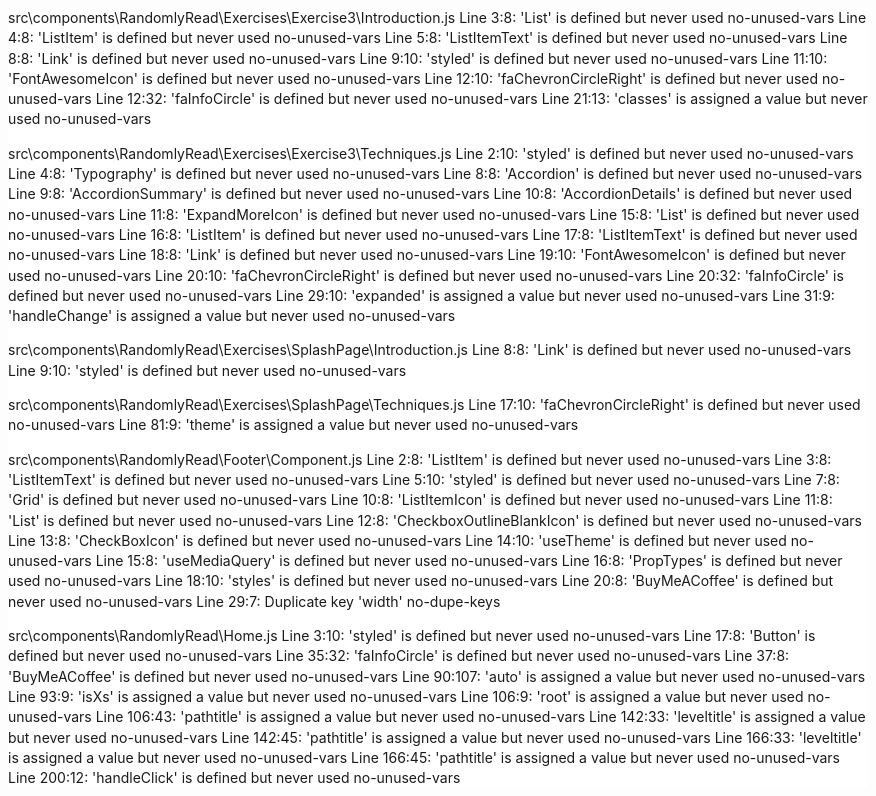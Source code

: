 src\components\RandomlyRead\Exercises\Exercise3\Introduction.js
  Line 3:8:    'List' is defined but never used                  no-unused-vars
  Line 4:8:    'ListItem' is defined but never used              no-unused-vars
  Line 5:8:    'ListItemText' is defined but never used          no-unused-vars
  Line 8:8:    'Link' is defined but never used                  no-unused-vars
  Line 9:10:   'styled' is defined but never used                no-unused-vars
  Line 11:10:  'FontAwesomeIcon' is defined but never used       no-unused-vars
  Line 12:10:  'faChevronCircleRight' is defined but never used  no-unused-vars
  Line 12:32:  'faInfoCircle' is defined but never used          no-unused-vars
  Line 21:13:  'classes' is assigned a value but never used      no-unused-vars

src\components\RandomlyRead\Exercises\Exercise3\Techniques.js
  Line 2:10:   'styled' is defined but never used                 no-unused-vars
  Line 4:8:    'Typography' is defined but never used             no-unused-vars
  Line 8:8:    'Accordion' is defined but never used              no-unused-vars
  Line 9:8:    'AccordionSummary' is defined but never used       no-unused-vars
  Line 10:8:   'AccordionDetails' is defined but never used       no-unused-vars
  Line 11:8:   'ExpandMoreIcon' is defined but never used         no-unused-vars
  Line 15:8:   'List' is defined but never used                   no-unused-vars
  Line 16:8:   'ListItem' is defined but never used               no-unused-vars
  Line 17:8:   'ListItemText' is defined but never used           no-unused-vars
  Line 18:8:   'Link' is defined but never used                   no-unused-vars
  Line 19:10:  'FontAwesomeIcon' is defined but never used        no-unused-vars
  Line 20:10:  'faChevronCircleRight' is defined but never used   no-unused-vars
  Line 20:32:  'faInfoCircle' is defined but never used           no-unused-vars
  Line 29:10:  'expanded' is assigned a value but never used      no-unused-vars
  Line 31:9:   'handleChange' is assigned a value but never used  no-unused-vars

src\components\RandomlyRead\Exercises\SplashPage\Introduction.js
  Line 8:8:   'Link' is defined but never used    no-unused-vars
  Line 9:10:  'styled' is defined but never used  no-unused-vars

src\components\RandomlyRead\Exercises\SplashPage\Techniques.js
  Line 17:10:  'faChevronCircleRight' is defined but never used  no-unused-vars
  Line 81:9:   'theme' is assigned a value but never used        no-unused-vars

src\components\RandomlyRead\Footer\Component.js
  Line 2:8:    'ListItem' is defined but never used                  no-unused-vars
  Line 3:8:    'ListItemText' is defined but never used              no-unused-vars
  Line 5:10:   'styled' is defined but never used                    no-unused-vars
  Line 7:8:    'Grid' is defined but never used                      no-unused-vars
  Line 10:8:   'ListItemIcon' is defined but never used              no-unused-vars
  Line 11:8:   'List' is defined but never used                      no-unused-vars
  Line 12:8:   'CheckboxOutlineBlankIcon' is defined but never used  no-unused-vars
  Line 13:8:   'CheckBoxIcon' is defined but never used              no-unused-vars
  Line 14:10:  'useTheme' is defined but never used                  no-unused-vars
  Line 15:8:   'useMediaQuery' is defined but never used             no-unused-vars
  Line 16:8:   'PropTypes' is defined but never used                 no-unused-vars
  Line 18:10:  'styles' is defined but never used                    no-unused-vars
  Line 20:8:   'BuyMeACoffee' is defined but never used              no-unused-vars
  Line 29:7:   Duplicate key 'width'                                 no-dupe-keys

src\components\RandomlyRead\Home.js
  Line 3:10:    'styled' is defined but never used               no-unused-vars
  Line 17:8:    'Button' is defined but never used               no-unused-vars
  Line 35:32:   'faInfoCircle' is defined but never used         no-unused-vars
  Line 37:8:    'BuyMeACoffee' is defined but never used         no-unused-vars
  Line 90:107:  'auto' is assigned a value but never used        no-unused-vars
  Line 93:9:    'isXs' is assigned a value but never used        no-unused-vars
  Line 106:9:   'root' is assigned a value but never used        no-unused-vars
  Line 106:43:  'pathtitle' is assigned a value but never used   no-unused-vars
  Line 142:33:  'leveltitle' is assigned a value but never used  no-unused-vars
  Line 142:45:  'pathtitle' is assigned a value but never used   no-unused-vars
  Line 166:33:  'leveltitle' is assigned a value but never used  no-unused-vars
  Line 166:45:  'pathtitle' is assigned a value but never used   no-unused-vars
  Line 200:12:  'handleClick' is defined but never used          no-unused-vars
